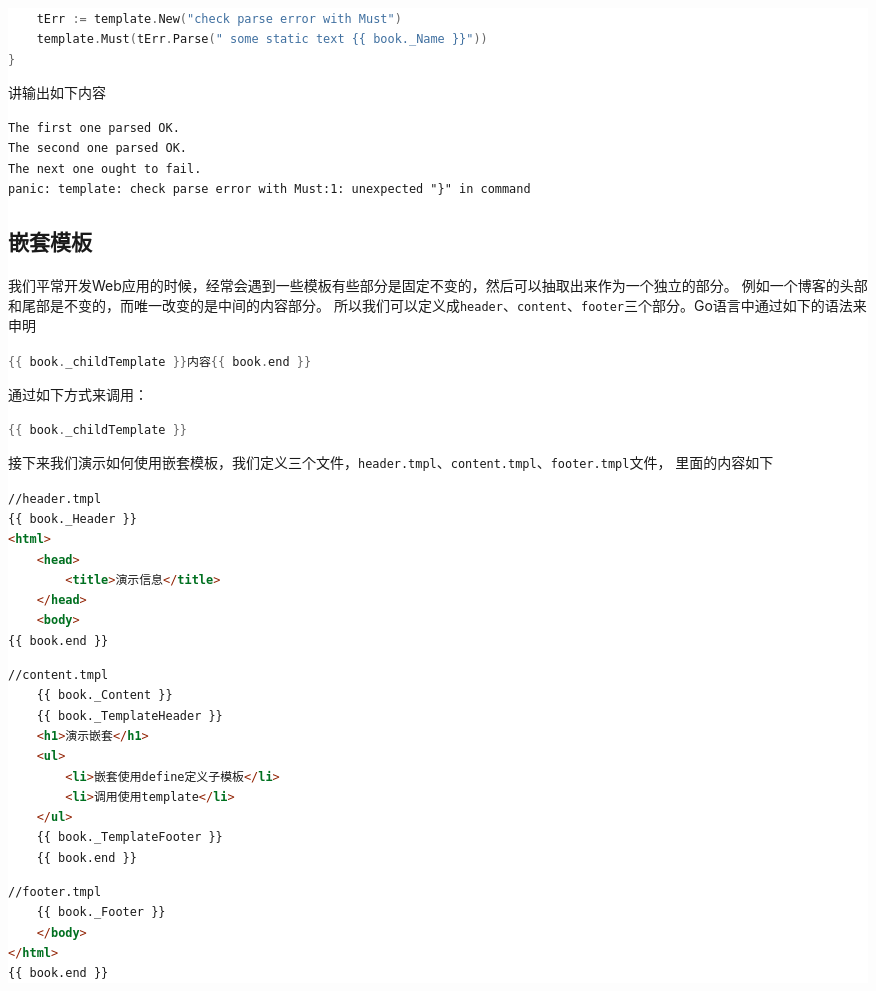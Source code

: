 ```go
	tErr := template.New("check parse error with Must")
	template.Must(tErr.Parse(" some static text {{ book._Name }}"))
}
```

讲输出如下内容
```
The first one parsed OK.
The second one parsed OK.
The next one ought to fail.
panic: template: check parse error with Must:1: unexpected "}" in command
```

## 嵌套模板
我们平常开发Web应用的时候，经常会遇到一些模板有些部分是固定不变的，然后可以抽取出来作为一个独立的部分。
例如一个博客的头部和尾部是不变的，而唯一改变的是中间的内容部分。
所以我们可以定义成`header`、`content`、`footer`三个部分。Go语言中通过如下的语法来申明
```go
{{ book._childTemplate }}内容{{ book.end }}
```

通过如下方式来调用：
```go
{{ book._childTemplate }}
```

接下来我们演示如何使用嵌套模板，我们定义三个文件，`header.tmpl`、`content.tmpl`、`footer.tmpl`文件，
里面的内容如下
```html
//header.tmpl
{{ book._Header }}
<html>
	<head>
		<title>演示信息</title>
	</head>
	<body>
{{ book.end }}
```

```html
//content.tmpl
	{{ book._Content }}
	{{ book._TemplateHeader }}
	<h1>演示嵌套</h1>
	<ul>
		<li>嵌套使用define定义子模板</li>
		<li>调用使用template</li>
	</ul>
	{{ book._TemplateFooter }}
	{{ book.end }}
```

```html
//footer.tmpl
	{{ book._Footer }}
	</body>
</html>
{{ book.end }}
```
